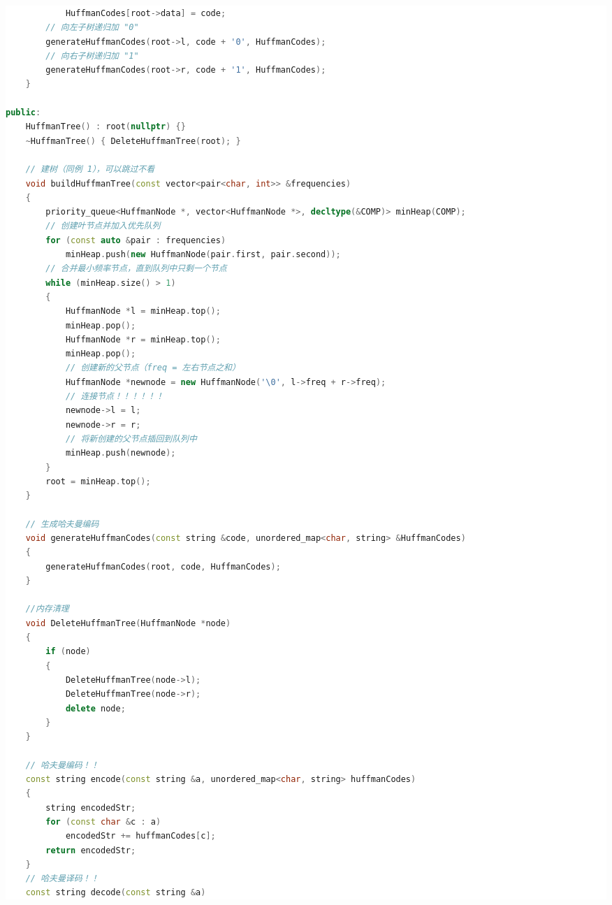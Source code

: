 ```cpp
            HuffmanCodes[root->data] = code;
        // 向左子树递归加 "0"
        generateHuffmanCodes(root->l, code + '0', HuffmanCodes);
        // 向右子树递归加 "1"
        generateHuffmanCodes(root->r, code + '1', HuffmanCodes);
    }

public:
    HuffmanTree() : root(nullptr) {}
    ~HuffmanTree() { DeleteHuffmanTree(root); }

    // 建树（同例 1），可以跳过不看
    void buildHuffmanTree(const vector<pair<char, int>> &frequencies)
    {
        priority_queue<HuffmanNode *, vector<HuffmanNode *>, decltype(&COMP)> minHeap(COMP);
        // 创建叶节点并加入优先队列
        for (const auto &pair : frequencies)
            minHeap.push(new HuffmanNode(pair.first, pair.second));
        // 合并最小频率节点，直到队列中只剩一个节点
        while (minHeap.size() > 1)
        {
            HuffmanNode *l = minHeap.top();
            minHeap.pop();
            HuffmanNode *r = minHeap.top();
            minHeap.pop();
            // 创建新的父节点（freq = 左右节点之和）
            HuffmanNode *newnode = new HuffmanNode('\0', l->freq + r->freq);
            // 连接节点！！！！！！
            newnode->l = l;
            newnode->r = r;
            // 将新创建的父节点插回到队列中
            minHeap.push(newnode);
        }
        root = minHeap.top();
    }

    // 生成哈夫曼编码
    void generateHuffmanCodes(const string &code, unordered_map<char, string> &HuffmanCodes)
    {
        generateHuffmanCodes(root, code, HuffmanCodes);
    }

    //内存清理
    void DeleteHuffmanTree(HuffmanNode *node)
    {
        if (node)
        {
            DeleteHuffmanTree(node->l);
            DeleteHuffmanTree(node->r);
            delete node;
        }
    }

    // 哈夫曼编码！！
    const string encode(const string &a, unordered_map<char, string> huffmanCodes)
    {
        string encodedStr;
        for (const char &c : a)
            encodedStr += huffmanCodes[c];
        return encodedStr;
    }
    // 哈夫曼译码！！
    const string decode(const string &a)
```